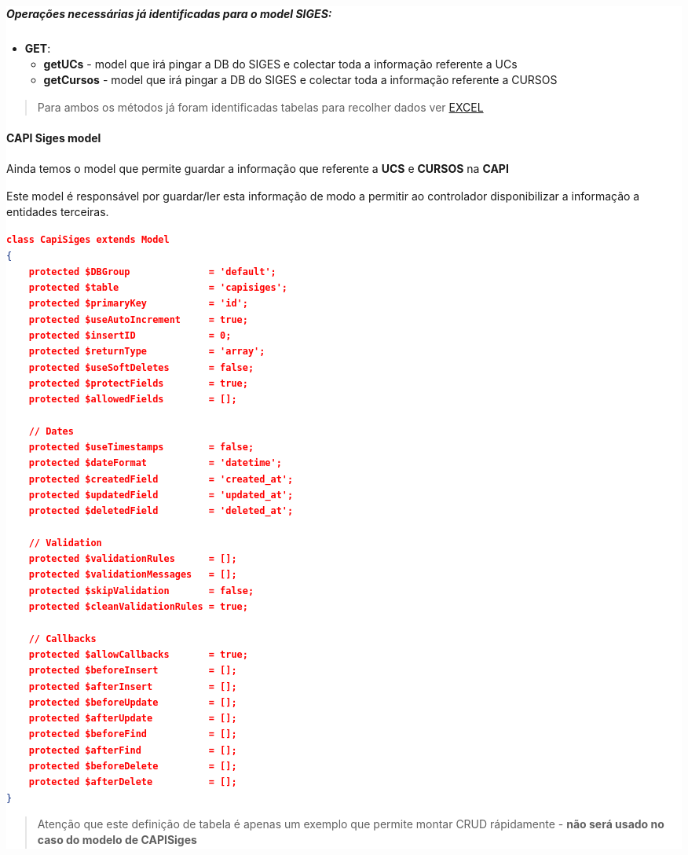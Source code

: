 
##### Operações necessárias já identificadas para o model SIGES: 

* **GET**:
	* **getUCs** - model que irá pingar a DB do SIGES e colectar toda a informação referente a UCs
	* **getCursos** - model que irá pingar a DB do SIGES e colectar toda a informação referente a CURSOS
	
> Para ambos os métodos já foram identificadas tabelas para recolher dados ver [EXCEL](https://uabpt-my.sharepoint.com/:x:/r/personal/vrodrigues_uab_pt/Documents/_Servi%C3%A7os%20de%20Inform%C3%A1tica/Projetos/GuiaInformativo/Documenta%C3%A7%C3%A3o/levantamento%20e%20mapeamento%20da%20informa%C3%A7%C3%A3o%20GuiaInformat%C3%ADvo-SIGES.xlsx?d=wba031c4b3665480f8cf913dc85d04b68&csf=1&web=1&e=mh50Z3)	


#### CAPI Siges model <a name="capisigesmodel"></a>

Ainda temos o model que permite guardar a informação que referente a **UCS** e **CURSOS** na **CAPI**

Este model é responsável por guardar/ler esta informação de modo a permitir ao controlador disponibilizar a informação a entidades terceiras.

```json
class CapiSiges extends Model
{
	protected $DBGroup              = 'default';
	protected $table                = 'capisiges';
	protected $primaryKey           = 'id';
	protected $useAutoIncrement     = true;
	protected $insertID             = 0;
	protected $returnType           = 'array';
	protected $useSoftDeletes       = false;
	protected $protectFields        = true;
	protected $allowedFields        = [];

	// Dates
	protected $useTimestamps        = false;
	protected $dateFormat           = 'datetime';
	protected $createdField         = 'created_at';
	protected $updatedField         = 'updated_at';
	protected $deletedField         = 'deleted_at';

	// Validation
	protected $validationRules      = [];
	protected $validationMessages   = [];
	protected $skipValidation       = false;
	protected $cleanValidationRules = true;

	// Callbacks
	protected $allowCallbacks       = true;
	protected $beforeInsert         = [];
	protected $afterInsert          = [];
	protected $beforeUpdate         = [];
	protected $afterUpdate          = [];
	protected $beforeFind           = [];
	protected $afterFind            = [];
	protected $beforeDelete         = [];
	protected $afterDelete          = [];
}
```
> Atenção que este definição de tabela é apenas um exemplo que permite montar CRUD rápidamente - **não será usado no caso do modelo de CAPISiges**
